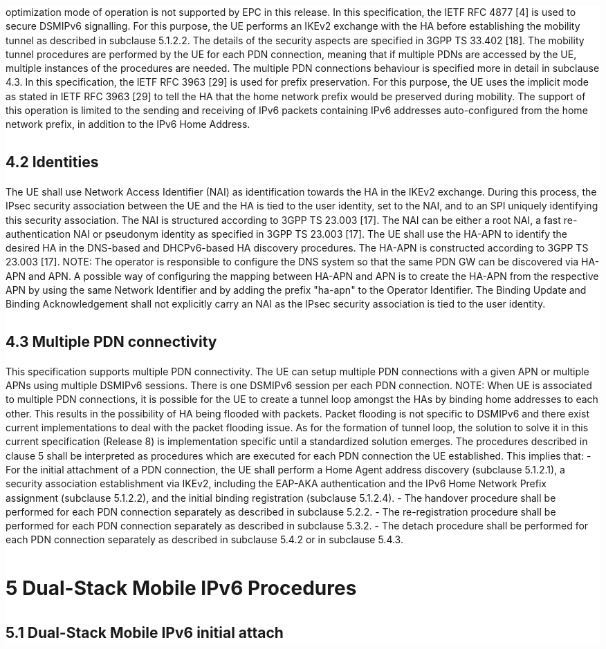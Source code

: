 optimization mode of operation is not supported by EPC in this release.
In this specification, the IETF RFC 4877 [4] is used to secure DSMIPv6
signalling. For this purpose, the UE performs an IKEv2 exchange with the HA
before establishing the mobility tunnel as described in subclause 5.1.2.2. The
details of the security aspects are specified in 3GPP TS 33.402 [18].
The mobility tunnel procedures are performed by the UE for each PDN
connection, meaning that if multiple PDNs are accessed by the UE, multiple
instances of the procedures are needed. The multiple PDN connections behaviour
is specified more in detail in subclause 4.3.
In this specification, the IETF RFC 3963 [29] is used for prefix preservation.
For this purpose, the UE uses the implicit mode as stated in IETF RFC 3963
[29] to tell the HA that the home network prefix would be preserved during
mobility. The support of this operation is limited to the sending and
receiving of IPv6 packets containing IPv6 addresses auto-configured from the
home network prefix, in addition to the IPv6 Home Address.
## 4.2 Identities
The UE shall use Network Access Identifier (NAI) as identification towards the
HA in the IKEv2 exchange. During this process, the IPsec security association
between the UE and the HA is tied to the user identity, set to the NAI, and to
an SPI uniquely identifying this security association. The NAI is structured
according to 3GPP TS 23.003 [17]. The NAI can be either a root NAI, a fast re-
authentication NAI or pseudonym identity as specified in 3GPP TS 23.003 [17].
The UE shall use the HA-APN to identify the desired HA in the DNS-based and
DHCPv6-based HA discovery procedures. The HA-APN is constructed according to
3GPP TS 23.003 [17].
NOTE: The operator is responsible to configure the DNS system so that the same
PDN GW can be discovered via HA-APN and APN. A possible way of configuring the
mapping between HA-APN and APN is to create the HA-APN from the respective APN
by using the same Network Identifier and by adding the prefix \"ha-apn\" to
the Operator Identifier.
The Binding Update and Binding Acknowledgement shall not explicitly carry an
NAI as the IPsec security association is tied to the user identity.
## 4.3 Multiple PDN connectivity
This specification supports multiple PDN connectivity. The UE can setup
multiple PDN connections with a given APN or multiple APNs using multiple
DSMIPv6 sessions. There is one DSMIPv6 session per each PDN connection.
NOTE: When UE is associated to multiple PDN connections, it is possible for
the UE to create a tunnel loop amongst the HAs by binding home addresses to
each other. This results in the possibility of HA being flooded with packets.
Packet flooding is not specific to DSMIPv6 and there exist current
implementations to deal with the packet flooding issue. As for the formation
of tunnel loop, the solution to solve it in this current specification
(Release 8) is implementation specific until a standardized solution emerges.
The procedures described in clause 5 shall be interpreted as procedures which
are executed for each PDN connection the UE established. This implies that:
\- For the initial attachment of a PDN connection, the UE shall perform a Home
Agent address discovery (subclause 5.1.2.1), a security association
establishment via IKEv2, including the EAP-AKA authentication and the IPv6
Home Network Prefix assignment (subclause 5.1.2.2), and the initial binding
registration (subclause 5.1.2.4).
\- The handover procedure shall be performed for each PDN connection
separately as described in subclause 5.2.2.
\- The re-registration procedure shall be performed for each PDN connection
separately as described in subclause 5.3.2.
\- The detach procedure shall be performed for each PDN connection separately
as described in subclause 5.4.2 or in subclause 5.4.3.
# 5 Dual-Stack Mobile IPv6 Procedures
## 5.1 Dual-Stack Mobile IPv6 initial attach